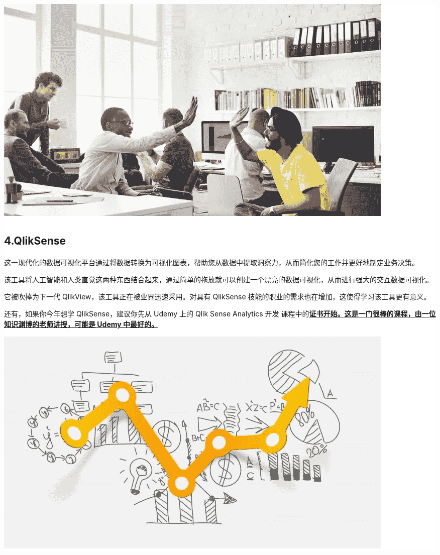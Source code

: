 [![](img/fe27e9307fed86fda7b5336769ae3247.png)](https://click.linksynergy.com/deeplink?id=JVFxdTr9V80&mid=39197&murl=https%3A%2F%2Fwww.udemy.com%2Fcourse%2Fthe-complete-qlikview-boot-camp%2F)

## 4.QlikSense

这一现代化的数据可视化平台通过将数据转换为可视化图表，帮助您从数据中提取洞察力，从而简化您的工作并更好地制定业务决策。

该工具将人工智能和人类直觉这两种东西结合起来，通过简单的拖放就可以创建一个漂亮的数据可视化，从而进行强大的交互[数据可视化](/javarevisited/5-advanced-courses-to-learn-microsoft-excel-in-depth-b556aaee5f6c)。

它被吹捧为下一代 QlikView，该工具正在被业界迅速采用。对具有 QlikSense 技能的职业的需求也在增加，这使得学习该工具更有意义。

还有，如果你今年想学 QlikSense，建议你先从 Udemy 上的 Qlik Sense Analytics 开发 课程中的[**证书开始。这是一门很棒的课程，由一位知识渊博的老师讲授，可能是 Udemy 中最好的。**](https://click.linksynergy.com/deeplink?id=JVFxdTr9V80&mid=39197&murl=https%3A%2F%2Fwww.udemy.com%2Fcourse%2Fis-my-startup-doing-ok%2F)

[![](img/b22bc499ee72a61cf391701d59d4a501.png)](https://click.linksynergy.com/deeplink?id=JVFxdTr9V80&mid=39197&murl=https%3A%2F%2Fwww.udemy.com%2Fcourse%2Fis-my-startup-doing-ok%2F)
